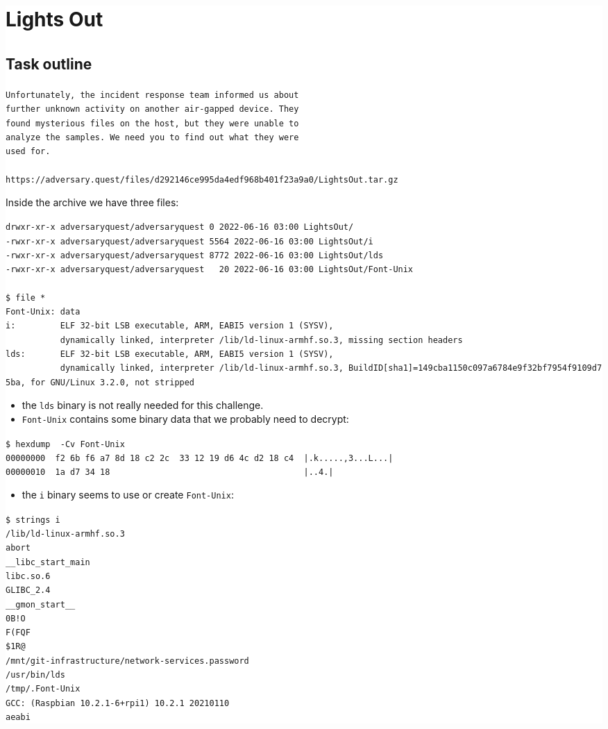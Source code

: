 # Lights Out

## Task outline

```
Unfortunately, the incident response team informed us about
further unknown activity on another air-gapped device. They
found mysterious files on the host, but they were unable to
analyze the samples. We need you to find out what they were
used for.

https://adversary.quest/files/d292146ce995da4edf968b401f23a9a0/LightsOut.tar.gz

```


Inside the archive we have three files:
```
drwxr-xr-x adversaryquest/adversaryquest 0 2022-06-16 03:00 LightsOut/
-rwxr-xr-x adversaryquest/adversaryquest 5564 2022-06-16 03:00 LightsOut/i
-rwxr-xr-x adversaryquest/adversaryquest 8772 2022-06-16 03:00 LightsOut/lds
-rwxr-xr-x adversaryquest/adversaryquest   20 2022-06-16 03:00 LightsOut/Font-Unix

$ file *
Font-Unix: data
i:         ELF 32-bit LSB executable, ARM, EABI5 version 1 (SYSV),
           dynamically linked, interpreter /lib/ld-linux-armhf.so.3, missing section headers
lds:       ELF 32-bit LSB executable, ARM, EABI5 version 1 (SYSV),
           dynamically linked, interpreter /lib/ld-linux-armhf.so.3, BuildID[sha1]=149cba1150c097a6784e9f32bf7954f9109d75ba, for GNU/Linux 3.2.0, not stripped
```


- the `lds` binary is not really needed for this challenge. 
- `Font-Unix` contains some binary data that we probably need to decrypt:

```
$ hexdump  -Cv Font-Unix 
00000000  f2 6b f6 a7 8d 18 c2 2c  33 12 19 d6 4c d2 18 c4  |.k.....,3...L...|
00000010  1a d7 34 18                                       |..4.|
```
- the `i` binary seems to use or create `Font-Unix`:

```
$ strings i 
/lib/ld-linux-armhf.so.3
abort
__libc_start_main
libc.so.6
GLIBC_2.4
__gmon_start__
0B!O
F(FQF
$1R@
/mnt/git-infrastructure/network-services.password
/usr/bin/lds
/tmp/.Font-Unix
GCC: (Raspbian 10.2.1-6+rpi1) 10.2.1 20210110
aeabi
```
